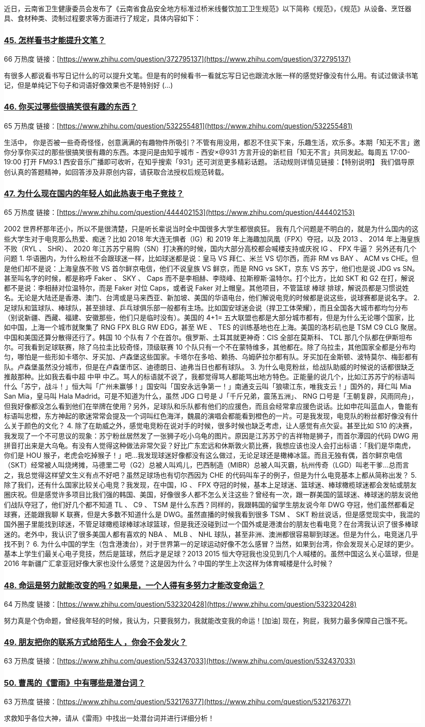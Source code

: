 近日，云南省卫生健康委员会发布了《云南省食品安全地方标准过桥米线餐饮加工卫生规范》以下简称《规范》，《规范》从设备、烹饪器具、食材种类、烫制过程要求等方面进行了规定，具体内容如下：

### [45. 怎样看书才能提升文笔？](https://www.zhihu.com/question/372795137)
66 万热度 链接：[https://www.zhihu.com/question/372795137](https://www.zhihu.com/question/372795137)

有很多人都说看书写日记什么的可以提升文笔。但是有的时候看书一看就忘写日记也跟流水账一样的感觉好像没有什么用。有试过做读书笔记，但是单纯记下句子和词语好像效果也不是特别好 (…)

### [46. 你买过哪些很搞笑很有趣的东西？](https://www.zhihu.com/question/532255481)
65 万热度 链接：[https://www.zhihu.com/question/532255481](https://www.zhihu.com/question/532255481)

生活中， 你是否被一些奇奇怪怪，创意满满的有趣物件所吸引？不管有用没用，都忍不住买下来，乐趣生活，欢乐多。本期「知无不言」邀你分享你买过的那些很搞笑很有趣的东西。本提问是由知乎城市 - 西安×@931 方言开设的新栏目「知无不言」共同发起。每周五 17:00-19:00 打开 FM93.1 西安音乐广播即可收听，在知乎搜索「931」还可浏览更多精彩话题。 活动规则详情见链接：【特别说明】 我们倡导原创认真的答题精神，如回答涉及非原创内容，请获取合法授权后规范转载。

### [47. 为什么现在国内的年轻人如此热衷于电子竞技？](https://www.zhihu.com/question/444402153)
65 万热度 链接：[https://www.zhihu.com/question/444402153](https://www.zhihu.com/question/444402153)

2002 世界杯那年还小，所以不是很清楚，只是听长辈说当时全中国很多大学生都很疯狂。 我有几个问题是不明白的，就是为什么国内的这些大学生对于电竞那么热爱、痴迷？比如 2018 年大连无惧者（IG）和 2019 年上海趣加凤凰（FPX）夺冠，以及 2013 、 2014 年上海皇族不败（RYL 、 SHR）、 2020 年江苏苏宁易购（SN）打决赛的时候，国内大部分高校都会喊楼支持或庆祝 IG 、 FPX 牛逼？ 另外还有几个问题 1. 华语圈内，为什么粉丝不会跟球迷一样，比如球迷都是说：皇马 VS 拜仁、米兰 VS 切尔西，而非 RM vs BAY 、 ACM vs CHE。但是他们却不是说：上海皇族不败 VS 首尔鲜京电信，他们不说皇族 VS 鲜京，而是 RNG vs SKT，京东 VS 苏宁，他们也是说 JDG vs SN。甚至叫名字的时候，都是称呼 Faker 、 SKY 、 Caps 而不是李相赫、李晓峰、拉斯穆斯·温特尔。打个比方，比如 SKT 和 G2 在打，解说都不是说：李相赫对位温特尔，而是 Faker 对位 Caps，或者说 Faker 对上帽皇。其他项目，不管篮球 棒球 排球，解说员都是习惯说姓名。无论是大陆还是香港、澳门、台湾或是马来西亚、新加坡、美国的华语电台，他们解说电竞的时候都是说这些，说球赛都是说名字。 2. 足球队和篮球队、棒球队，甚至排球、乒乓球俱乐部一般都有主场。比如国安球迷会说（捍卫工体荣耀），而且全国各大城市都均匀分布（别说新疆、西藏、福建、安徽那些，他们只是临时没有）。美国的 4+1= 五大联盟也都是大部分城市都有，但是为什么无论哪个国家，比如中国，上海一个城市就聚集了 RNG FPX BLG RW EDG，甚至 WE 、 TES 的训练基地也在上海。美国的洛杉矶也是 TSM C9 CLG 聚居。中国和美国还算分散得还行了。韩国 10 个队有 7 个在首尔。俄罗斯、土耳其就更神奇：CIS 全部在莫斯科、 TCL 那几个队都在伊斯坦布尔。可我看到足球联赛，除了乌拉圭比较奇怪，顶级联赛 10 个队只有一个不在蒙特维多，其他都在。除了乌拉圭，其他国家全都是分布均匀，哪怕是一些形如卡塔尔、牙买加、卢森堡这些国家。卡塔尔在多哈、赖扬、乌姆萨拉尔都有队。牙买加在金斯顿、波特莫尔、梅彭都有队。卢森堡虽然没分城市，但是在卢森堡市区、迪德朗日、迪弗当日也都有球队。 3. 为什么电竞粉丝，给战队助威的时候说的话都很缺乏推敲那种。比如我去看中超 中甲 中乙。骂人的标语就不说了，我都觉得骂人都能骂出地方特色。正能量的说几个，比如江苏苏宁的标语叫什么「苏宁，战斗！」恒大叫「广州未赢够！」国安叫「国安永远争第一！」南通支云叫「狼啸江东，唯我支云！」国外的，拜仁叫 Mia San Mia，皇马叫 Hala Madrid。可是不知道为什么，虽然 JDG 口号是 J「千斤兄弟，震荡五洲」、 RNG 口号是「王朝复辟，风雨同舟」，但我好像都没怎么看到他们在举牌在使用？另外，足球队和乐队都有他们的应援色，而且会经常拿应援色说话。比如申花叫蓝血人，鲁能有标语叫忠橙，东方神起的歌迷常常会提及一个词叫红色海洋，魏晨的演唱会都能看到橙色的一片。可是我发现，电竞队的粉丝都好像没有什么关于颜色的文化？ 4. 除了在助威之外，感觉电竞粉在说对手的时候，很多时候也缺乏考虑，让人感觉有点欠妥。甚至比如 S10 的决赛，我发现了一个不可思议的现象：苏宁粉丝居然发了一张狮子吃小乌龟的图片。原因是江苏苏宁的吉祥物是狮子，而首尔潭园的代码 DWG 用拼音打出来是大乌龟。有没有人觉得这种做法非常欠妥？好比广东宏远和休斯敦火箭比赛，我想应该也没人会打出标语：「我们是华南虎，你们是 HOU 猴子，老虎会吃掉猴子！」吧…我发现球迷好像都没有这么做过，无论足球还是橄棒冰篮。而且无独有偶，首尔鲜京电信（SKT）经常被人叫烧烤摊，马德里二号（G2）总被人叫鸡儿，巴西制造（MIBR）总被人叫灭霸，杭州传奇（LGD）叫老干爹…总而言之，我总觉得这样望文生义有点不好吧？虽然足球场也有切尔西因为 CHE 的代码叫车子的例子，但是为什么电竞基本上都从简称出发？ 5. 除了我们，还有什么国家比较关心电竞？我发现，在中国，IG 、 FPX 夺冠的时候，基本上足球迷、篮球迷、棒球橄榄球迷都会发帖或朋友圈庆祝。但是感觉许多项目比我们强的韩国、美国，好像很多人都不怎么关注这些？曾经有一次，跟一群美国的篮球迷、棒球迷的朋友说他们战队夺冠了，他们好几个都不知道 TL 、 C9 、 TSM 是什么东西？同样的，我跟韩国的留学生朋友说今年 DWG 夺冠，他们虽然都看足球赛，还能跟我聊 K 联赛，但是大多数不知道什么是 DWG。虽然直播的时候我看到很多 TSM 、 SKT 粉丝说话，但是感觉现实中，我混的国外圈子里能找到球迷，不管足球橄榄球棒球冰球篮球，但是我还没碰到过一个国外或是港澳台的朋友也看电竞？在台湾我认识了很多棒球迷的。老外中，我认识了很多美国人都有喜欢的 NBA 、 MLB 、 NHL 球队，甚至非洲、澳洲都很容易聊到球迷。但是为什么，电竞迷几乎找不到？ 6. 为什么中国的学生（包含港澳台），对于世界第一的足球运动好像不怎么感冒？当然，如果到台湾，你会发现关心足球的更少。基本上学生们最关心电子竞技，然后是篮球，然后才是足球？2013 2015 恒大夺冠我也没见到几个人喊楼的。虽然中国这么关心篮球，但是 2016 年新疆广汇拿亚冠好像大家也没什么感觉？这是因为什么？中国的学生上次这样为体育喊楼是什么时候？

### [48. 命运是努力就能改变的吗？如果是，一个人得有多努力才能改变命运？](https://www.zhihu.com/question/532320428)
64 万热度 链接：[https://www.zhihu.com/question/532320428](https://www.zhihu.com/question/532320428)

努力真是个伪命题，曾经我年轻的时候，我认为，只要我努力，我就能改变我的命运！[加油] 现在，狗屁，我努力最多保障自己饿不死。

### [49. 朋友把你的联系方式给陌生人 ，你会不会发火？](https://www.zhihu.com/question/532437033)
63 万热度 链接：[https://www.zhihu.com/question/532437033](https://www.zhihu.com/question/532437033)



### [50. 曹禺的《雷雨》中有哪些是潜台词？](https://www.zhihu.com/question/532176377)
63 万热度 链接：[https://www.zhihu.com/question/532176377](https://www.zhihu.com/question/532176377)

求救知乎各位大神，请从《雷雨》中找出一处潜台词并进行详细分析！

